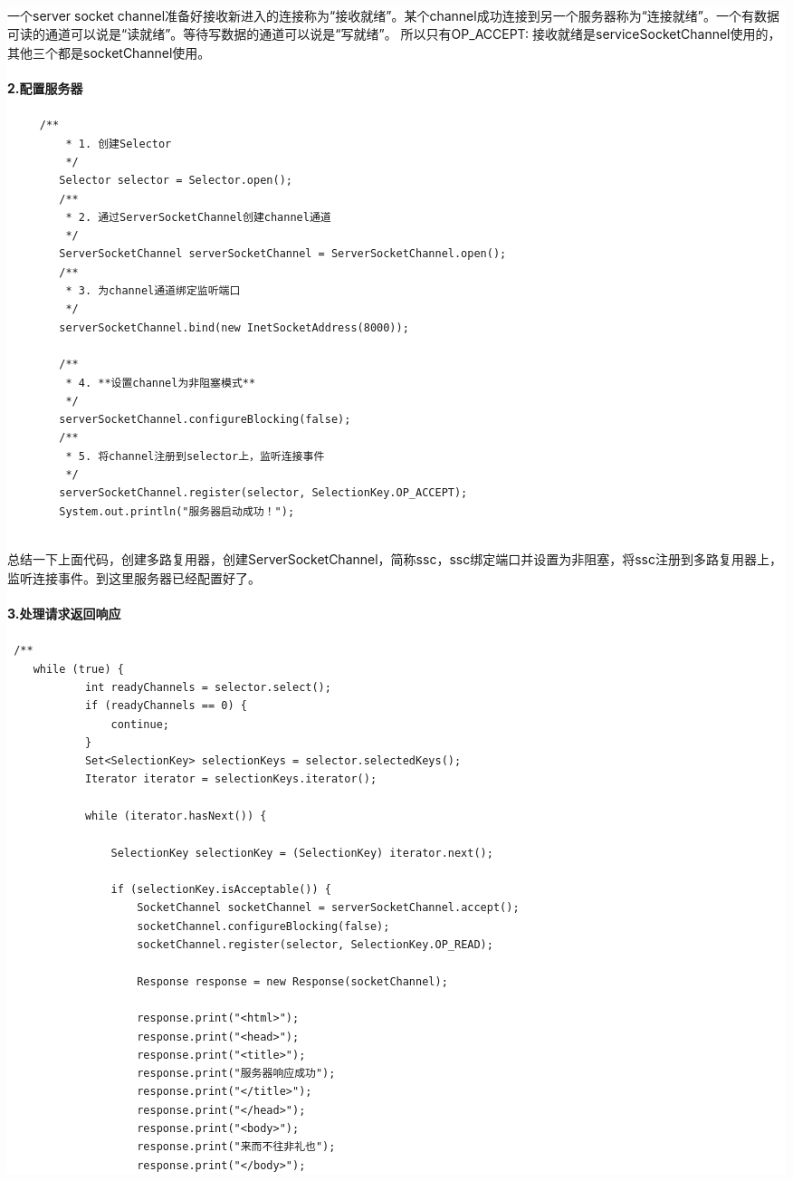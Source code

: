 一个server socket channel准备好接收新进入的连接称为“接收就绪”。某个channel成功连接到另一个服务器称为“连接就绪”。一个有数据可读的通道可以说是“读就绪”。等待写数据的通道可以说是“写就绪”。
所以只有OP_ACCEPT: 接收就绪是serviceSocketChannel使用的，其他三个都是socketChannel使用。

#### 2.配置服务器
```
     /**
         * 1. 创建Selector
         */
        Selector selector = Selector.open();
        /**
         * 2. 通过ServerSocketChannel创建channel通道
         */
        ServerSocketChannel serverSocketChannel = ServerSocketChannel.open();
        /**
         * 3. 为channel通道绑定监听端口
         */
        serverSocketChannel.bind(new InetSocketAddress(8000));

        /**
         * 4. **设置channel为非阻塞模式**
         */
        serverSocketChannel.configureBlocking(false);
        /**
         * 5. 将channel注册到selector上，监听连接事件
         */
        serverSocketChannel.register(selector, SelectionKey.OP_ACCEPT);
        System.out.println("服务器启动成功！");
       

```
总结一下上面代码，创建多路复用器，创建ServerSocketChannel，简称ssc，ssc绑定端口并设置为非阻塞，将ssc注册到多路复用器上，监听连接事件。到这里服务器已经配置好了。

#### 3.处理请求返回响应

```
 /**
    while (true) {
            int readyChannels = selector.select();
            if (readyChannels == 0) {
                continue;
            }
            Set<SelectionKey> selectionKeys = selector.selectedKeys();
            Iterator iterator = selectionKeys.iterator();

            while (iterator.hasNext()) {

                SelectionKey selectionKey = (SelectionKey) iterator.next();

                if (selectionKey.isAcceptable()) {
                    SocketChannel socketChannel = serverSocketChannel.accept();
                    socketChannel.configureBlocking(false);
                    socketChannel.register(selector, SelectionKey.OP_READ);

                    Response response = new Response(socketChannel);

                    response.print("<html>");
                    response.print("<head>");
                    response.print("<title>");
                    response.print("服务器响应成功");
                    response.print("</title>");
                    response.print("</head>");
                    response.print("<body>");
                    response.print("来而不往非礼也");
                    response.print("</body>");
```